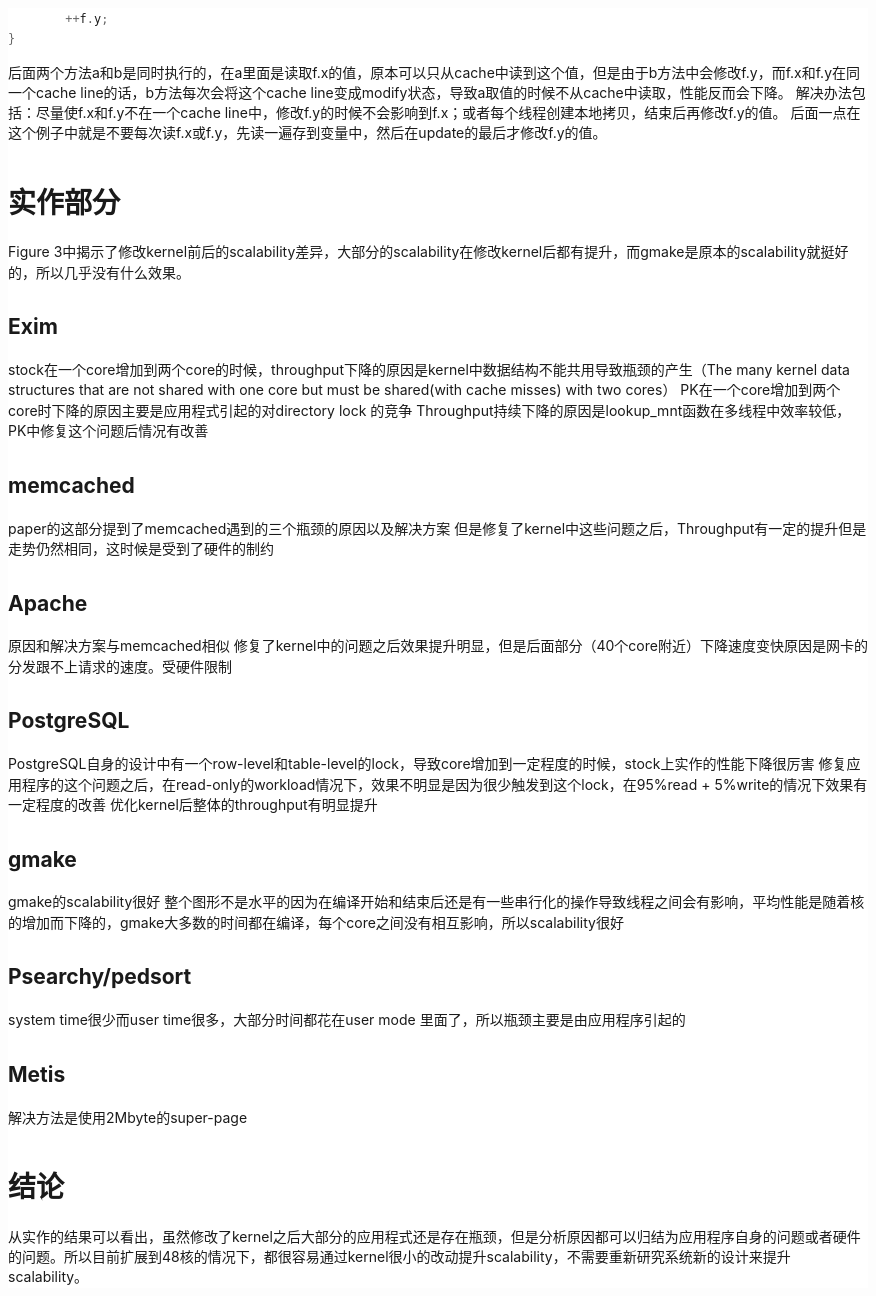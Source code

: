 ``` c
        ++f.y;
}
```
后面两个方法a和b是同时执行的，在a里面是读取f.x的值，原本可以只从cache中读到这个值，但是由于b方法中会修改f.y，而f.x和f.y在同一个cache line的话，b方法每次会将这个cache line变成modify状态，导致a取值的时候不从cache中读取，性能反而会下降。
解决办法包括：尽量使f.x和f.y不在一个cache line中，修改f.y的时候不会影响到f.x；或者每个线程创建本地拷贝，结束后再修改f.y的值。
后面一点在这个例子中就是不要每次读f.x或f.y，先读一遍存到变量中，然后在update的最后才修改f.y的值。

# 实作部分
Figure 3中揭示了修改kernel前后的scalability差异，大部分的scalability在修改kernel后都有提升，而gmake是原本的scalability就挺好的，所以几乎没有什么效果。

## Exim
stock在一个core增加到两个core的时候，throughput下降的原因是kernel中数据结构不能共用导致瓶颈的产生（The many kernel data structures that are not shared with one core but must be shared(with cache misses) with two cores）
PK在一个core增加到两个core时下降的原因主要是应用程式引起的对directory lock 的竞争
Throughput持续下降的原因是lookup_mnt函数在多线程中效率较低，PK中修复这个问题后情况有改善

## memcached
paper的这部分提到了memcached遇到的三个瓶颈的原因以及解决方案
但是修复了kernel中这些问题之后，Throughput有一定的提升但是走势仍然相同，这时候是受到了硬件的制约

## Apache
原因和解决方案与memcached相似
修复了kernel中的问题之后效果提升明显，但是后面部分（40个core附近）下降速度变快原因是网卡的分发跟不上请求的速度。受硬件限制

## PostgreSQL
PostgreSQL自身的设计中有一个row-level和table-level的lock，导致core增加到一定程度的时候，stock上实作的性能下降很厉害
修复应用程序的这个问题之后，在read-only的workload情况下，效果不明显是因为很少触发到这个lock，在95%read + 5%write的情况下效果有一定程度的改善
优化kernel后整体的throughput有明显提升

## gmake
gmake的scalability很好
整个图形不是水平的因为在编译开始和结束后还是有一些串行化的操作导致线程之间会有影响，平均性能是随着核的增加而下降的，gmake大多数的时间都在编译，每个core之间没有相互影响，所以scalability很好

## Psearchy/pedsort
system time很少而user time很多，大部分时间都花在user mode 里面了，所以瓶颈主要是由应用程序引起的

## Metis
解决方法是使用2Mbyte的super-page

# 结论
从实作的结果可以看出，虽然修改了kernel之后大部分的应用程式还是存在瓶颈，但是分析原因都可以归结为应用程序自身的问题或者硬件的问题。所以目前扩展到48核的情况下，都很容易通过kernel很小的改动提升scalability，不需要重新研究系统新的设计来提升scalability。
